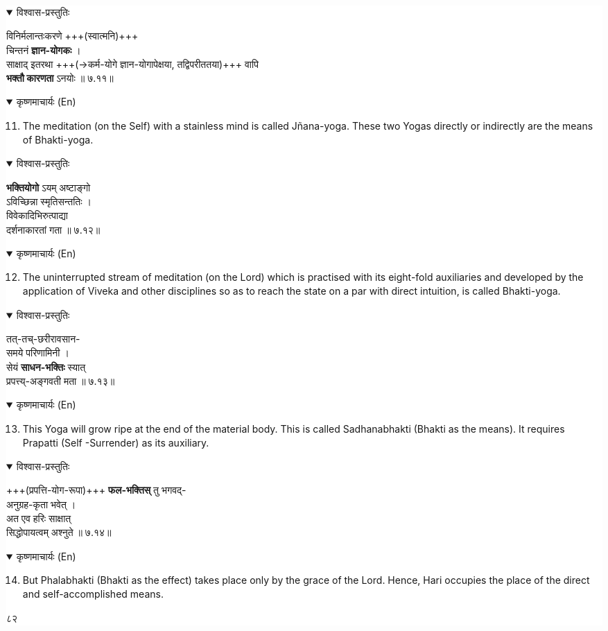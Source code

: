 <details open=""><summary>विश्वास-प्रस्तुतिः</summary>

विनिर्मलान्तःकरणे +++(स्वात्मनि)+++  
चिन्तनं **ज्ञान-योगकः** ।  
साक्षाद् इतरथा +++(→कर्म-योगे ज्ञान-योगापेक्षया, तद्विपरीततया)+++ वापि  
**भक्तौ कारणता** ऽनयोः ॥ ७.११॥
</details>

<details open=><summary>कृष्णमाचार्यः (En)</summary>

11. The meditation (on the Self) with a stainless mind is called Jñana-yoga. These two Yogas directly or indirectly are the means of Bhakti-yoga. 

</details>

<details open=""><summary>विश्वास-प्रस्तुतिः</summary>

**भक्तियोगो** ऽयम् अष्टाङ्गो  
ऽविच्छिन्ना स्मृतिसन्ततिः ।  
विवेकादिभिरुत्पाद्या  
दर्शनाकारतां गता ॥ ७.१२॥
</details>

<details open=><summary>कृष्णमाचार्यः (En)</summary>

12. The uninterrupted stream of meditation (on the Lord) which is practised with its eight-fold auxiliaries and developed by the application of Viveka and other disciplines so as to reach the state on a par with direct intuition, is called Bhakti-yoga. 
</details>

<details open=""><summary>विश्वास-प्रस्तुतिः</summary>

तत्-तच्-छरीरावसान-  
समये परिणामिनी ।  
सेयं **साधन-भक्तिः** स्यात्  
प्रपत्त्य्-अङ्गवती मता ॥ ७.१३॥
</details>

<details open=><summary>कृष्णमाचार्यः (En)</summary>

13. This Yoga will grow ripe at the end of the material body. This is called Sadhanabhakti (Bhakti as the means). It requires Prapatti (Self -Surrender) as its auxiliary. 
</details>

<details open=""><summary>विश्वास-प्रस्तुतिः</summary>

+++(प्रपत्ति-योग-रूपा)+++ **फल-भक्तिस्** तु भगवद्-  
अनुग्रह-कृता भवेत् ।  
अत एव हरिः साक्षात्  
सिद्धोपायत्वम् अश्नुते ॥ ७.१४॥
</details>

<details open=><summary>कृष्णमाचार्यः (En)</summary>

14. But Phalabhakti (Bhakti as the effect) takes place only by the grace of the Lord. Hence, Hari occupies the place of the direct and self-accomplished means. 
</details>

८२ 
